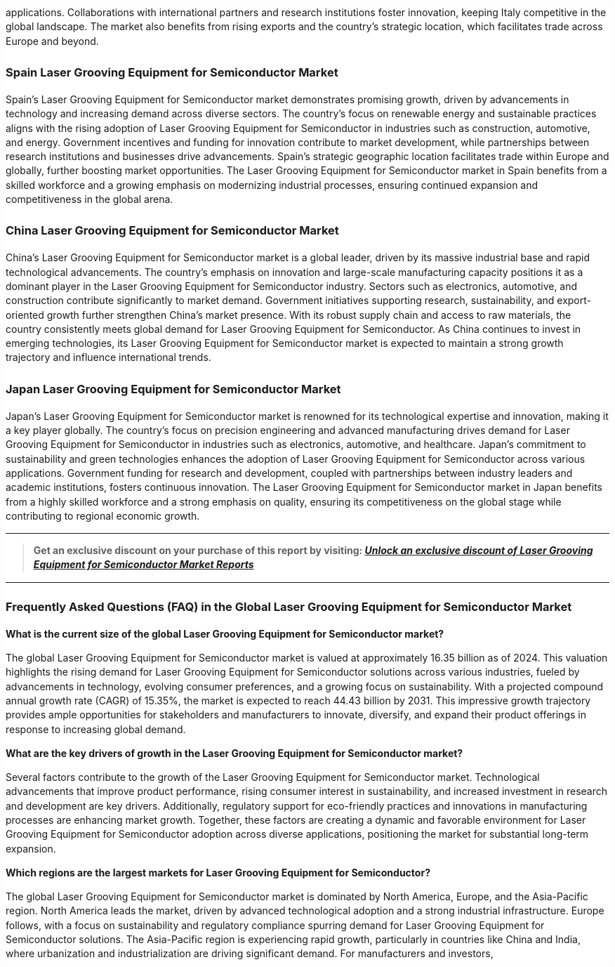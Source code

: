 applications. Collaborations with international partners and research institutions foster innovation, keeping Italy competitive in the global landscape. The market also benefits from rising exports and the country&rsquo;s strategic location, which facilitates trade across Europe and beyond.</p><h3>Spain Laser Grooving Equipment for Semiconductor Market</h3><p>Spain&rsquo;s Laser Grooving Equipment for Semiconductor market demonstrates promising growth, driven by advancements in technology and increasing demand across diverse sectors. The country&rsquo;s focus on renewable energy and sustainable practices aligns with the rising adoption of Laser Grooving Equipment for Semiconductor in industries such as construction, automotive, and energy. Government incentives and funding for innovation contribute to market development, while partnerships between research institutions and businesses drive advancements. Spain&rsquo;s strategic geographic location facilitates trade within Europe and globally, further boosting market opportunities. The Laser Grooving Equipment for Semiconductor market in Spain benefits from a skilled workforce and a growing emphasis on modernizing industrial processes, ensuring continued expansion and competitiveness in the global arena.</p><h3>China Laser Grooving Equipment for Semiconductor Market</h3><p>China&rsquo;s Laser Grooving Equipment for Semiconductor market is a global leader, driven by its massive industrial base and rapid technological advancements. The country&rsquo;s emphasis on innovation and large-scale manufacturing capacity positions it as a dominant player in the Laser Grooving Equipment for Semiconductor industry. Sectors such as electronics, automotive, and construction contribute significantly to market demand. Government initiatives supporting research, sustainability, and export-oriented growth further strengthen China&rsquo;s market presence. With its robust supply chain and access to raw materials, the country consistently meets global demand for Laser Grooving Equipment for Semiconductor. As China continues to invest in emerging technologies, its Laser Grooving Equipment for Semiconductor market is expected to maintain a strong growth trajectory and influence international trends.</p><h3>Japan Laser Grooving Equipment for Semiconductor Market</h3><p>Japan&rsquo;s Laser Grooving Equipment for Semiconductor market is renowned for its technological expertise and innovation, making it a key player globally. The country&rsquo;s focus on precision engineering and advanced manufacturing drives demand for Laser Grooving Equipment for Semiconductor in industries such as electronics, automotive, and healthcare. Japan&rsquo;s commitment to sustainability and green technologies enhances the adoption of Laser Grooving Equipment for Semiconductor across various applications. Government funding for research and development, coupled with partnerships between industry leaders and academic institutions, fosters continuous innovation. The Laser Grooving Equipment for Semiconductor market in Japan benefits from a highly skilled workforce and a strong emphasis on quality, ensuring its competitiveness on the global stage while contributing to regional economic growth.</p><hr /><blockquote><p><strong>Get an exclusive discount on your purchase of this report by visiting: <em><a href="://marketresearchpulse.com/ask-for-discount/28256?utm_source=Github&amp;utm_medium=019">Unlock an exclusive discount of Laser Grooving Equipment for Semiconductor Market Reports</a></em>&nbsp;</strong></p></blockquote><hr /><h3>Frequently Asked Questions (FAQ) in the Global Laser Grooving Equipment for Semiconductor Market</h3><p><strong>What is the current size of the global Laser Grooving Equipment for Semiconductor market?</strong></p><p>The global Laser Grooving Equipment for Semiconductor market is valued at approximately 16.35 billion as of 2024. This valuation highlights the rising demand for Laser Grooving Equipment for Semiconductor solutions across various industries, fueled by advancements in technology, evolving consumer preferences, and a growing focus on sustainability. With a projected compound annual growth rate (CAGR) of 15.35%, the market is expected to reach 44.43 billion by 2031. This impressive growth trajectory provides ample opportunities for stakeholders and manufacturers to innovate, diversify, and expand their product offerings in response to increasing global demand.</p><p><strong>What are the key drivers of growth in the Laser Grooving Equipment for Semiconductor market?</strong></p><p>Several factors contribute to the growth of the Laser Grooving Equipment for Semiconductor market. Technological advancements that improve product performance, rising consumer interest in sustainability, and increased investment in research and development are key drivers. Additionally, regulatory support for eco-friendly practices and innovations in manufacturing processes are enhancing market growth. Together, these factors are creating a dynamic and favorable environment for Laser Grooving Equipment for Semiconductor adoption across diverse applications, positioning the market for substantial long-term expansion.</p><p><strong>Which regions are the largest markets for Laser Grooving Equipment for Semiconductor?</strong></p><p>The global Laser Grooving Equipment for Semiconductor market is dominated by North America, Europe, and the Asia-Pacific region. North America leads the market, driven by advanced technological adoption and a strong industrial infrastructure. Europe follows, with a focus on sustainability and regulatory compliance spurring demand for Laser Grooving Equipment for Semiconductor solutions. The Asia-Pacific region is experiencing rapid growth, particularly in countries like China and India, where urbanization and industrialization are driving significant demand. For manufacturers and investors,